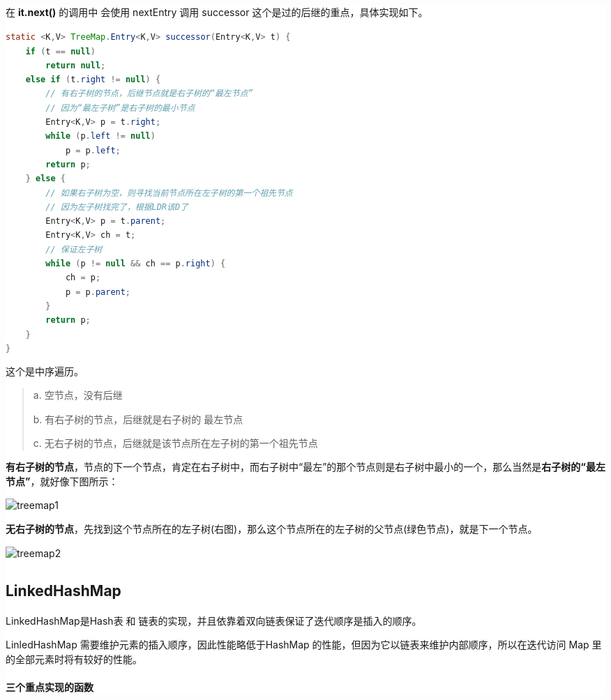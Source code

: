 在 **it.next()** 的调用中 会使用 nextEntry 调用 successor 这个是过的后继的重点，具体实现如下。

```java
static <K,V> TreeMap.Entry<K,V> successor(Entry<K,V> t) {
    if (t == null)
        return null;
    else if (t.right != null) {
        // 有右子树的节点，后继节点就是右子树的“最左节点”
        // 因为“最左子树”是右子树的最小节点
        Entry<K,V> p = t.right;
        while (p.left != null)
            p = p.left;
        return p;
    } else {
        // 如果右子树为空，则寻找当前节点所在左子树的第一个祖先节点
        // 因为左子树找完了，根据LDR该D了
        Entry<K,V> p = t.parent;
        Entry<K,V> ch = t;
        // 保证左子树
        while (p != null && ch == p.right) {
            ch = p;
            p = p.parent;
        }
        return p;
    }
}
```

这个是中序遍历。

> a. 空节点，没有后继
>
> b. 有右子树的节点，后继就是右子树的 最左节点
>
> c. 无右子树的节点，后继就是该节点所在左子树的第一个祖先节点

**有右子树的节点**，节点的下一个节点，肯定在右子树中，而右子树中“最左”的那个节点则是右子树中最小的一个，那么当然是**右子树的“最左节点”**，就好像下图所示：

![treemap1](https://cloud.githubusercontent.com/assets/1736354/7045283/652d00c4-de2f-11e4-8475-1a2f46afc380.png)

**无右子树的节点**，先找到这个节点所在的左子树(右图)，那么这个节点所在的左子树的父节点(绿色节点)，就是下一个节点。

![treemap2](https://cloud.githubusercontent.com/assets/1736354/7045284/68279686-de2f-11e4-8310-c9f76b3f52ab.png)





## LinkedHashMap

LinkedHashMap是Hash表 和 链表的实现，并且依靠着双向链表保证了迭代顺序是插入的顺序。

LinledHashMap 需要维护元素的插入顺序，因此性能略低于HashMap 的性能，但因为它以链表来维护内部顺序，所以在迭代访问 Map 里的全部元素时将有较好的性能。



#### 三个重点实现的函数
